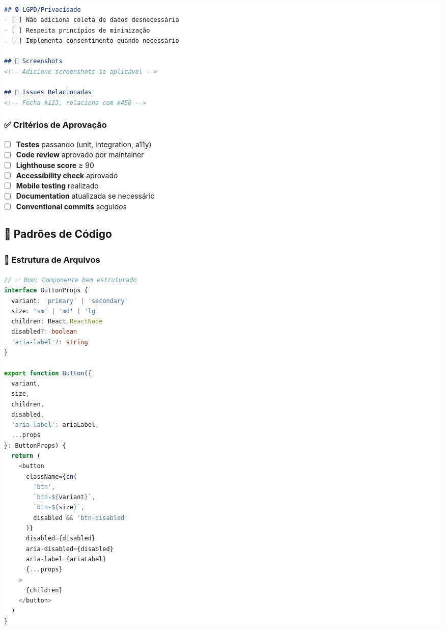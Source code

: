 ```markdown
## 🔒 LGPD/Privacidade
- [ ] Não adiciona coleta de dados desnecessária
- [ ] Respeita princípios de minimização
- [ ] Implementa consentimento quando necessário

## 📸 Screenshots
<!-- Adicione screenshots se aplicável -->

## 🔗 Issues Relacionadas
<!-- Fecha #123, relaciona com #456 -->
```

### **✅ Critérios de Aprovação**

- [ ] **Testes** passando (unit, integration, a11y)
- [ ] **Code review** aprovado por maintainer
- [ ] **Lighthouse score** ≥ 90
- [ ] **Accessibility check** aprovado
- [ ] **Mobile testing** realizado
- [ ] **Documentation** atualizada se necessário
- [ ] **Conventional commits** seguidos

## 🎨 **Padrões de Código**

### **📁 Estrutura de Arquivos**

```typescript
// ✅ Bom: Componente bem estruturado
interface ButtonProps {
  variant: 'primary' | 'secondary'
  size: 'sm' | 'md' | 'lg'
  children: React.ReactNode
  disabled?: boolean
  'aria-label'?: string
}

export function Button({ 
  variant, 
  size, 
  children, 
  disabled,
  'aria-label': ariaLabel,
  ...props 
}: ButtonProps) {
  return (
    <button
      className={cn(
        'btn',
        `btn-${variant}`,
        `btn-${size}`,
        disabled && 'btn-disabled'
      )}
      disabled={disabled}
      aria-disabled={disabled}
      aria-label={ariaLabel}
      {...props}
    >
      {children}
    </button>
  )
}
```
